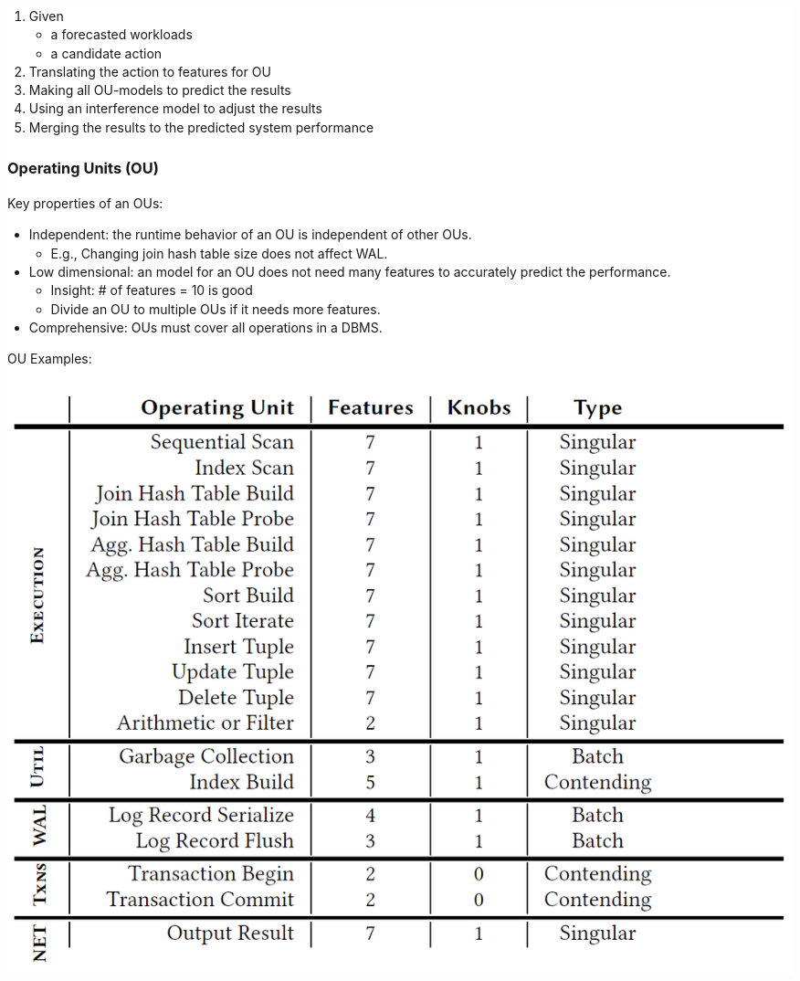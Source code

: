 1. Given
    - a forecasted workloads
    - a candidate action
2. Translating the action to features for OU
3. Making all OU-models to predict the results
4. Using an interference model to adjust the results
5. Merging the results to the predicted system performance

### Operating Units (OU)

Key properties of an OUs:

- Independent: the runtime behavior of an OU is independent of other OUs.
    - E.g., Changing join hash table size does not affect WAL.
- Low dimensional: an model for an OU does not need many features to accurately predict the performance.
    - Insight: # of features = 10 is good
    - Divide an OU to multiple OUs if it needs more features.
- Comprehensive: OUs must cover all operations in a DBMS.

OU Examples:

![Table 1](lin2021mb2-tb1.png)
